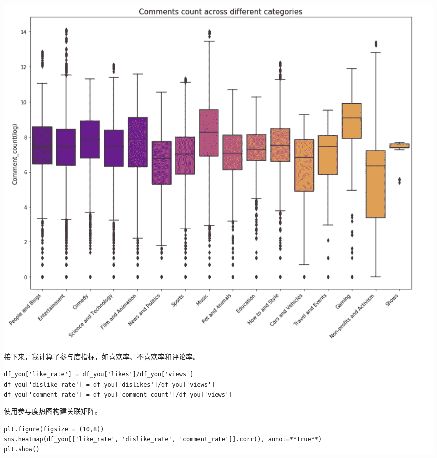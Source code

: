 ![](img/1d548e6a535fb82c7ff047eb6d7abd35.png)

接下来，我计算了参与度指标，如喜欢率、不喜欢率和评论率。

```
df_you['like_rate'] = df_you['likes']/df_you['views']
df_you['dislike_rate'] = df_you['dislikes']/df_you['views']
df_you['comment_rate'] = df_you['comment_count']/df_you['views']
```

使用参与度热图构建关联矩阵。

```
plt.figure(figsize = (10,8))
sns.heatmap(df_you[['like_rate', 'dislike_rate', 'comment_rate']].corr(), annot=**True**)
plt.show()
```
